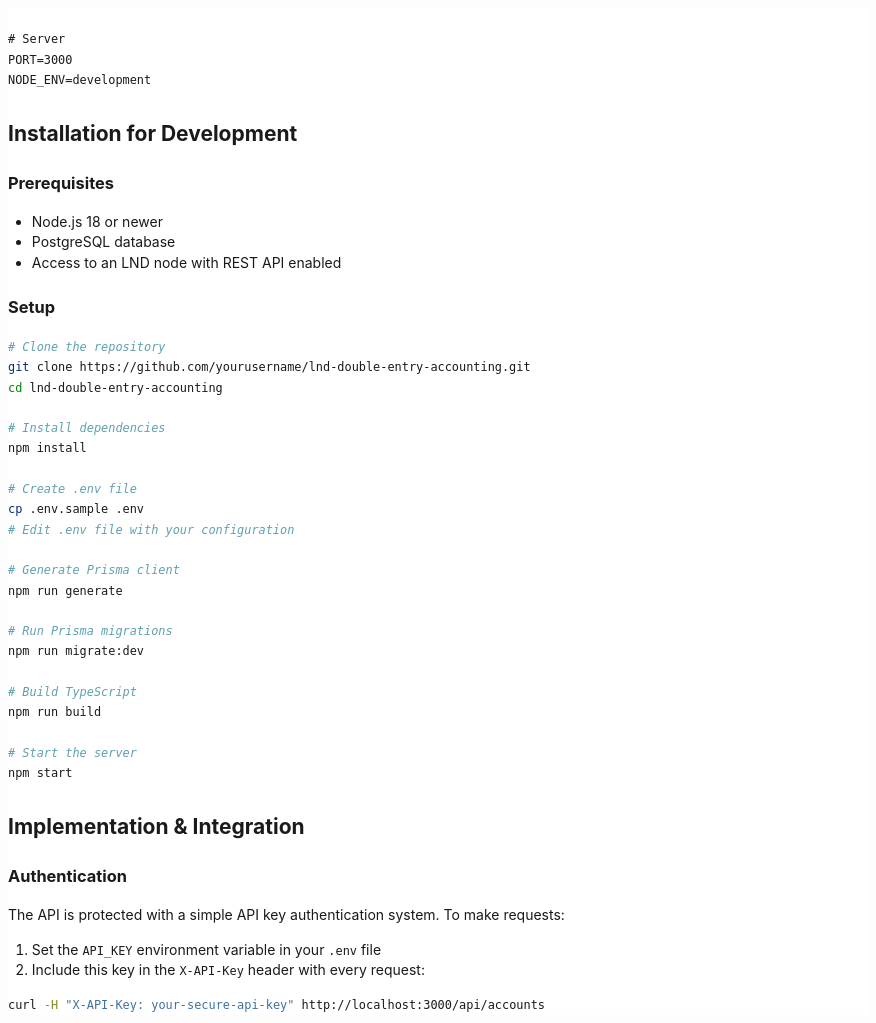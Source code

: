 ```

# Server
PORT=3000
NODE_ENV=development
```

## Installation for Development

### Prerequisites
- Node.js 18 or newer
- PostgreSQL database
- Access to an LND node with REST API enabled

### Setup
```bash
# Clone the repository
git clone https://github.com/yourusername/lnd-double-entry-accounting.git
cd lnd-double-entry-accounting

# Install dependencies
npm install

# Create .env file
cp .env.sample .env
# Edit .env file with your configuration

# Generate Prisma client
npm run generate

# Run Prisma migrations
npm run migrate:dev

# Build TypeScript
npm run build

# Start the server
npm start
```

## Implementation & Integration

### Authentication

The API is protected with a simple API key authentication system. To make requests:

1. Set the `API_KEY` environment variable in your `.env` file
2. Include this key in the `X-API-Key` header with every request:

```bash
curl -H "X-API-Key: your-secure-api-key" http://localhost:3000/api/accounts
```
